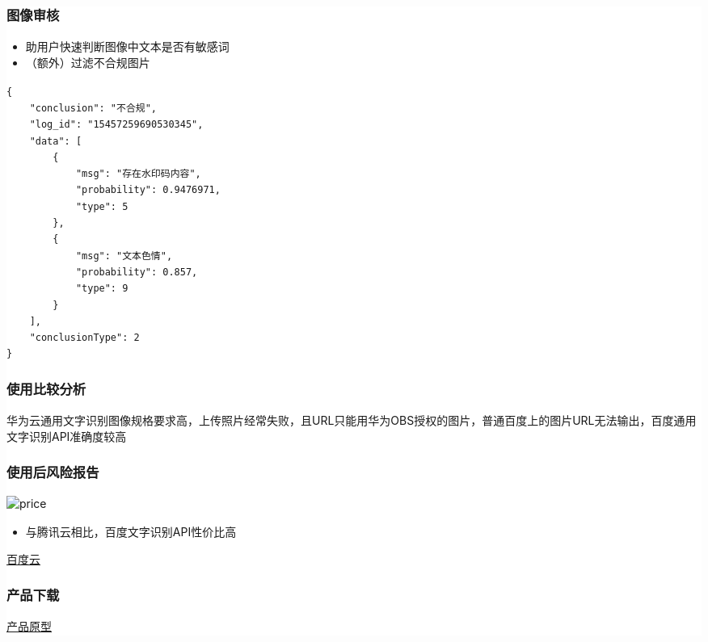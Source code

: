 ### 图像审核
* 助用户快速判断图像中文本是否有敏感词
* （额外）过滤不合规图片

```
{
	"conclusion": "不合规",
	"log_id": "15457259690530345",
	"data": [
		{
			"msg": "存在水印码内容",
			"probability": 0.9476971,
			"type": 5
		},
		{
			"msg": "文本色情",
			"probability": 0.857,
			"type": 9
		}
	],
	"conclusionType": 2
}
```
### 使用比较分析
 华为云通用文字识别图像规格要求高，上传照片经常失败，且URL只能用华为OBS授权的图片，普通百度上的图片URL无法输出，百度通用文字识别API准确度较高

### 使用后风险报告
![price]()
* 与腾讯云相比，百度文字识别API性价比高
<p><a href="https://cloud.baidu.com/calculator.html#/ocr/price">百度云</a></p>

### 产品下载
<p><a href="">产品原型</a></p>
